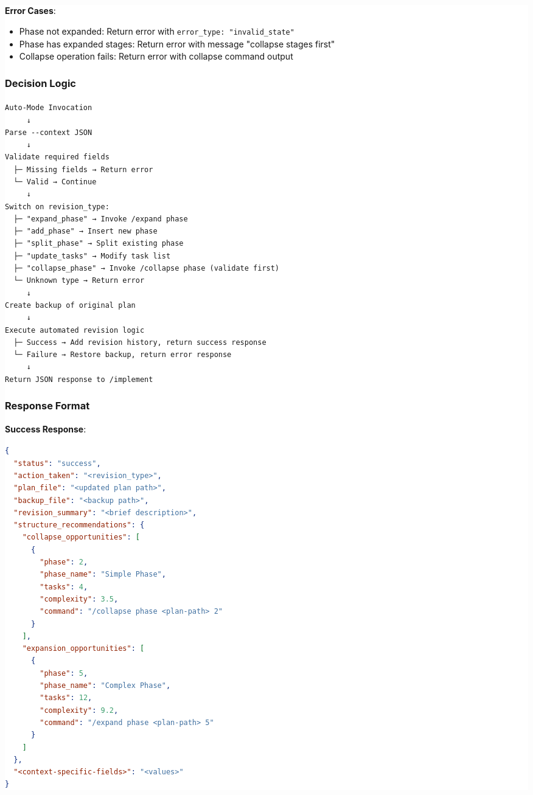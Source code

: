 **Error Cases**:
- Phase not expanded: Return error with `error_type: "invalid_state"`
- Phase has expanded stages: Return error with message "collapse stages first"
- Collapse operation fails: Return error with collapse command output

### Decision Logic

```
Auto-Mode Invocation
     ↓
Parse --context JSON
     ↓
Validate required fields
  ├─ Missing fields → Return error
  └─ Valid → Continue
     ↓
Switch on revision_type:
  ├─ "expand_phase" → Invoke /expand phase
  ├─ "add_phase" → Insert new phase
  ├─ "split_phase" → Split existing phase
  ├─ "update_tasks" → Modify task list
  ├─ "collapse_phase" → Invoke /collapse phase (validate first)
  └─ Unknown type → Return error
     ↓
Create backup of original plan
     ↓
Execute automated revision logic
  ├─ Success → Add revision history, return success response
  └─ Failure → Restore backup, return error response
     ↓
Return JSON response to /implement
```

### Response Format

**Success Response**:
```json
{
  "status": "success",
  "action_taken": "<revision_type>",
  "plan_file": "<updated plan path>",
  "backup_file": "<backup path>",
  "revision_summary": "<brief description>",
  "structure_recommendations": {
    "collapse_opportunities": [
      {
        "phase": 2,
        "phase_name": "Simple Phase",
        "tasks": 4,
        "complexity": 3.5,
        "command": "/collapse phase <plan-path> 2"
      }
    ],
    "expansion_opportunities": [
      {
        "phase": 5,
        "phase_name": "Complex Phase",
        "tasks": 12,
        "complexity": 9.2,
        "command": "/expand phase <plan-path> 5"
      }
    ]
  },
  "<context-specific-fields>": "<values>"
}
```